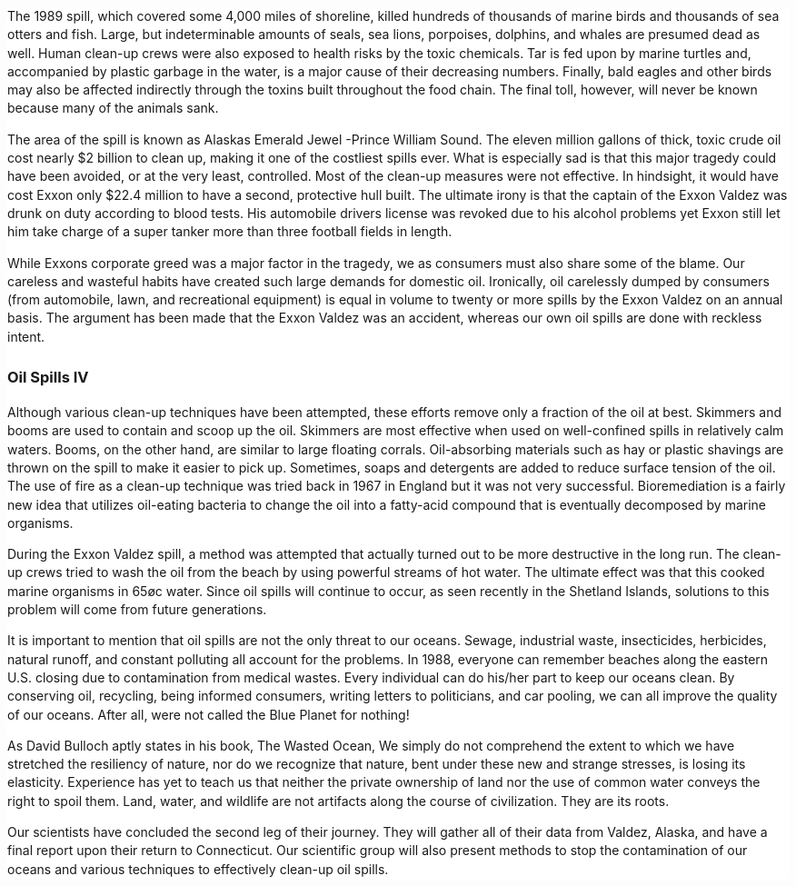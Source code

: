   The 1989 spill, which covered some 4,000 miles of shoreline, killed hundreds of thousands of marine birds and thousands of sea otters and fish. Large, but indeterminable amounts of seals, sea lions, porpoises, dolphins, and whales are presumed dead as well. Human clean-up crews were also exposed to health risks by the toxic chemicals. Tar is fed upon by marine turtles and, accompanied by plastic garbage in the water, is a major cause of their decreasing numbers. Finally, bald eagles and other birds may also be affected indirectly through the toxins built throughout the food chain. The final toll, however, will never be known because many of the animals sank.
 </p>
 <p>
  The area of the spill is known as Alaskas Emerald Jewel -Prince William Sound. The eleven million gallons of thick, toxic crude oil cost nearly $2 billion to clean up, making it one of the costliest spills ever. What is especially sad is that this major tragedy could have been avoided, or at the very least, controlled. Most of the clean-up measures were not effective. In hindsight, it would have cost Exxon only $22.4 million to have a second, protective hull built. The ultimate irony is that the captain of the Exxon Valdez was drunk on duty according to blood tests. His automobile drivers license was revoked due to his alcohol problems yet Exxon still let him take charge of a super tanker more than three football fields in length.
 </p>
 <p>
  While Exxons corporate greed was a major factor in the tragedy, we as consumers must also share some of the blame. Our careless and wasteful habits have created such large demands for domestic oil. Ironically, oil carelessly dumped by consumers (from automobile, lawn, and recreational equipment) is equal in volume to twenty or more spills by the Exxon Valdez on an annual basis. The argument has been made that the Exxon Valdez was an accident, whereas our own oil spills are done with reckless intent.
 </p>
<h3>
  Oil Spills IV
 </h3>
 Although various clean-up techniques have been attempted, these efforts remove only a fraction of the oil at best. Skimmers and booms are used to contain and scoop up the oil. Skimmers are most effective when used on well-confined spills in relatively calm waters. Booms, on the other hand, are similar to large floating corrals. Oil-absorbing materials such as hay or plastic shavings are thrown on the spill to make it easier to pick up. Sometimes, soaps and detergents are added to reduce surface tension of the oil. The use of fire as a clean-up technique was tried back in 1967 in England but it was not very successful. Bioremediation is a fairly new idea that utilizes oil-eating bacteria to change the oil into a fatty-acid compound that is eventually decomposed by marine organisms.
 <p>
  During the Exxon Valdez spill, a method was attempted that actually turned out to be more destructive in the long run. The clean-up crews tried to wash the oil from the beach by using powerful streams of hot water. The ultimate effect was that this cooked marine organisms in 65øc water. Since oil spills will continue to occur, as seen recently in the Shetland Islands, solutions to this problem will come from future generations.
 </p>
 <p>
  It is important to mention that oil spills are not the only threat to our oceans. Sewage, industrial waste, insecticides, herbicides, natural runoff, and constant polluting all account for the problems. In 1988, everyone can remember beaches along the eastern U.S. closing due to contamination from medical wastes. Every individual can do his/her part to keep our oceans clean. By conserving oil, recycling, being informed consumers, writing letters to politicians, and car pooling, we can all improve the quality of our oceans. After all, were not called the Blue Planet for nothing!
 </p>
 <p>
  As David Bulloch aptly states in his book, The Wasted Ocean, We simply do not comprehend the extent to which we have stretched the resiliency of nature, nor do we recognize that nature, bent under these new and strange stresses, is losing its elasticity. Experience has yet to teach us that neither the private ownership of land nor the use of common water conveys the right to spoil them. Land, water, and wildlife are not artifacts along the course of civilization. They are its roots.
 </p>
 <p>
  Our scientists have concluded the second leg of their journey. They will gather all of their data from Valdez, Alaska, and have a final report upon their return to Connecticut. Our scientific group will also present methods to stop the contamination of our oceans and various techniques to effectively clean-up oil spills.